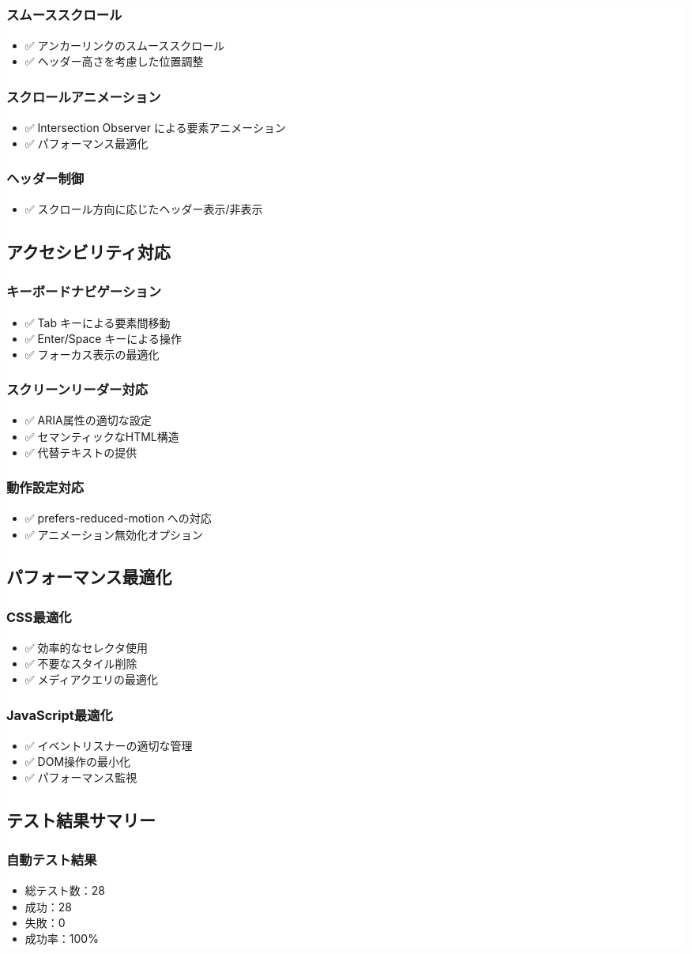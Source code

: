 ### スムーススクロール
- ✅ アンカーリンクのスムーススクロール
- ✅ ヘッダー高さを考慮した位置調整

### スクロールアニメーション
- ✅ Intersection Observer による要素アニメーション
- ✅ パフォーマンス最適化

### ヘッダー制御
- ✅ スクロール方向に応じたヘッダー表示/非表示

## アクセシビリティ対応

### キーボードナビゲーション
- ✅ Tab キーによる要素間移動
- ✅ Enter/Space キーによる操作
- ✅ フォーカス表示の最適化

### スクリーンリーダー対応
- ✅ ARIA属性の適切な設定
- ✅ セマンティックなHTML構造
- ✅ 代替テキストの提供

### 動作設定対応
- ✅ prefers-reduced-motion への対応
- ✅ アニメーション無効化オプション

## パフォーマンス最適化

### CSS最適化
- ✅ 効率的なセレクタ使用
- ✅ 不要なスタイル削除
- ✅ メディアクエリの最適化

### JavaScript最適化
- ✅ イベントリスナーの適切な管理
- ✅ DOM操作の最小化
- ✅ パフォーマンス監視

## テスト結果サマリー

### 自動テスト結果
- 総テスト数：28
- 成功：28
- 失敗：0
- 成功率：100%

